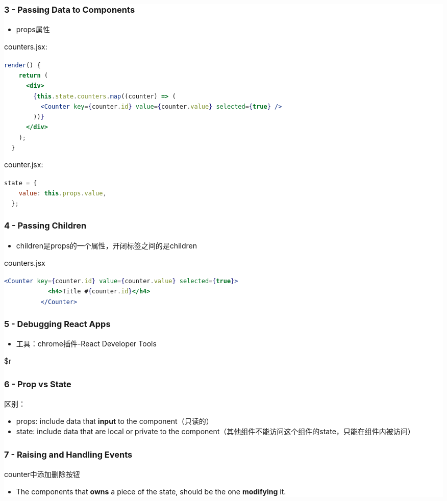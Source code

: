 ### 3 - Passing Data to Components

- props属性

counters.jsx:

```jsx
render() {
    return (
      <div>
        {this.state.counters.map((counter) => (
          <Counter key={counter.id} value={counter.value} selected={true} />
        ))}
      </div>
    );
  }
```

counter.jsx:

```jsx
state = {
    value: this.props.value,
  };
```

### 4 - Passing Children

- children是props的一个属性，开闭标签之间的是children

counters.jsx

```jsx
<Counter key={counter.id} value={counter.value} selected={true}>
            <h4>Title #{counter.id}</h4>
          </Counter>
```

### 5 - Debugging React Apps

- 工具：chrome插件-React Developer Tools

$r

### 6 - Prop vs State

区别：

- props: include data that **input** to the component（只读的）
- state: include data that are local or private to the component（其他组件不能访问这个组件的state，只能在组件内被访问）

### 7 - Raising and Handling Events

counter中添加删除按钮

- The components that **owns** a piece of the state, should be the one **modifying** it.

